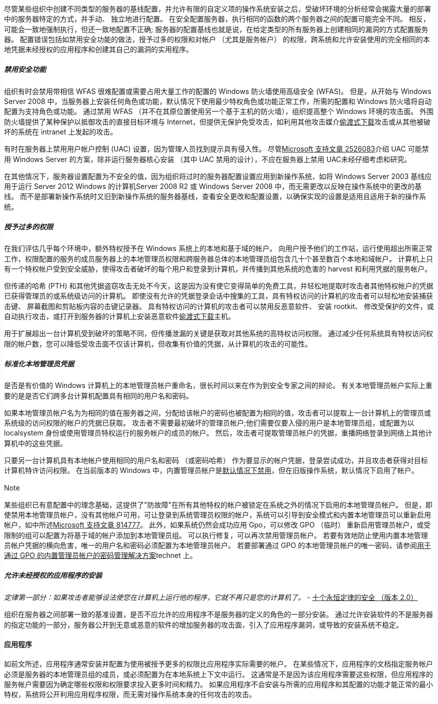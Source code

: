 尽管某些组织中创建不同类型的服务器的基线配置，并允许有限的自定义项的操作系统安装之后，受破坏环境的分析经常会揭露大量的部署中的服务器特定的方式，并手动、 独立地进行配置。 在安全配置服务器，执行相同的函数的两个服务器之间的配置可能完全不同。 相反，可能会一致地强制执行，但还一致地配置不正确; 服务器的配置基线也就是说，在给定类型的所有服务器上创建相同的漏洞的方式配置服务器。 配置错误包括如禁用安全功能的做法，授予过多的权限和对帐户 （尤其是服务帐户） 的权限，跨系统和允许安装使用的完全相同的本地凭据未经授权的应用程序和创建其自己的漏洞的实用程序。  
  
##### <a name="disabling-security-features"></a>禁用安全功能  
组织有时会禁用带相信 WFAS 很难配置或需要占用大量工作的配置的 Windows 防火墙使用高级安全 (WFAS)。 但是，从开始与 Windows Server 2008 中，当服务器上安装任何角色或功能，默认情况下使用最少特权角色或功能正常工作，所需的配置和 Windows 防火墙将自动配置为支持角色或功能。 通过禁用 WFAS （并不在其原位置使用另一个基于主机的防火墙），组织提高整个 Windows 环境的攻击面。 外围防火墙提供了某种保护以抵御攻击的直接目标环境与 Internet，但提供无保护免受攻击，如利用其他攻击媒介[偷渡式下载](https://www.microsoft.com/security/sir/glossary/drive-by-download-sites.aspx)攻击或从其他被破坏的系统在 intranet 上发起的攻击。  
  
有时在服务器上禁用用户帐户控制 (UAC) 设置，因为管理人员找到提示具有侵入性。 尽管[Microsoft 支持文章 2526083](https://support.microsoft.com/kb/2526083)介绍 UAC 可能禁用 Windows Server 的方案，除非运行服务器核心安装 （其中 UAC 禁用的设计），不应在服务器上禁用 UAC未经仔细考虑和研究。  
  
在其他情况下，服务器设置配置为不安全的值，因为组织将过时的服务器配置设置应用到新操作系统，如将 Windows Server 2003 基线应用于运行 Server 2012 Windows 的计算机Server 2008 R2 或 Windows Server 2008 中，而无需更改以反映在操作系统中的更改的基线。 而不是部署新操作系统时又旧到新操作系统的服务器基线，查看安全更改和配置设置，以确保实现的设置是适用且适用于新的操作系统。  
  
##### <a name="granting-excessive-privilege"></a>授予过多的权限  
在我们评估几乎每个环境中，额外特权授予在 Windows 系统上的本地和基于域的帐户。 向用户授予他们的工作站，运行使用超出所需正常工作，权限配置的服务的成员服务器上的本地管理员权限和跨服务器总体的本地管理员组包含几十个甚至数百个本地和域帐户。 计算机上只有一个特权帐户受到安全威胁，使得攻击者破坏的每个用户和登录到计算机，并传播到其他系统的危害的 harvest 和利用凭据的服务帐户。  
  
但传递的哈希 (PTH) 和其他凭据盗窃攻击无处不今天，这是因为没有使它变得简单的免费工具，并轻松地提取时攻击者其他特权帐户的凭据已获得管理员的或系统级访问的计算机。 即使没有允许的凭据登录会话中搜集的工具，具有特权访问的计算机的攻击者可以轻松地安装捕获击键、 屏幕截图和剪贴板内容的击键记录器。 具有特权访问的计算机的攻击者可以禁用反恶意软件、 安装 rootkit、 修改受保护的文件，或自动执行攻击，或打开到服务器的计算机上安装恶意软件[偷渡式下载](https://www.microsoft.com/security/sir/glossary/drive-by-download-sites.aspx)主机。  
  
用于扩展超出一台计算机受到破坏的策略不同，但传播泄漏的关键是获取对其他系统的高特权访问权限。 通过减少任何系统具有特权访问权限的帐户数，您可以降低受攻击面不仅该计算机，但收集有价值的凭据，从计算机的攻击的可能性。  
  
##### <a name="standardizing-local-administrator-credentials"></a>标准化本地管理员凭据  
是否是有价值的 Windows 计算机上的本地管理员帐户重命名，很长时间以来在作为到安全专家之间的辩论。 有关本地管理员帐户实际上重要的是是否它们跨多台计算机配置具有相同的用户名和密码。  
  
如果本地管理员帐户名为为相同的值在服务器之间，分配给该帐户的密码也被配置为相同的值，攻击者可以提取上一台计算机上的管理员或系统级的访问权限的帐户的凭据已获取。 攻击者不需要最初破坏的管理员帐户;他们需要仅要入侵的用户是本地管理员组，或配置为以 localsystem 身份或使用管理员特权运行的服务帐户的成员的帐户。 然后，攻击者可提取管理员帐户的凭据，重播网络登录到网络上其他计算机中的这些凭据。  
  
只要另一台计算机具有本地帐户使用相同的用户名和密码 （或密码哈希） 作为要显示的帐户凭据，登录尝试成功，并且攻击者获得对目标计算机特许访问权限。 在当前版本的 Windows 中，内置管理员帐户是[默认情况下禁用](https://technet.microsoft.com/library/cc753450.aspx)，但在旧版操作系统，默认情况下启用了帐户。  
  
> [!NOTE]  
> 某些组织已有意配置中的理念基础，这提供了"防故障"在所有其他特权的帐户被锁定在系统之外的情况下启用的本地管理员帐户。 但是，即使禁用本地管理员帐户，没有其他帐户可用，可让登录到系统管理员权限的帐户，系统可以引导到安全模式和内置本地管理员可以重新启用帐户，如中所述[Microsoft 支持文章 814777](https://support.microsoft.com/kb/814777)。 此外，如果系统仍然会成功应用 Gpo，可以修改 GPO （临时） 重新启用管理员帐户，或受限制的组可以配置为将基于域的帐户添加到本地管理员组。 可以执行修复，可以再次禁用管理员帐户。 若要有效地防止使用内置本地管理员帐户凭据的横向危害，唯一的用户名和密码必须配置为本地管理员帐户。 若要部署通过 GPO 的本地管理员帐户的唯一密码，请参阅[用于通过 GPO 的内置管理员帐户的密码管理解决方案](https://technet.microsoft.com/mt227395.aspx)technet 上。  
  
##### <a name="permitting-installation-of-unauthorized-applications"></a>允许未经授权的应用程序的安装  
*定律第一部分：如果攻击者能够设法使您在计算机上运行他的程序，它就不再只是您的计算机了。* - [十个永恒定律的安全 （版本 2.0）](https://technet.microsoft.com/security/hh278941.aspx)  
  
组织在服务器之间部署一致的基准设置，是否不应允许的应用程序不是服务器的定义的角色的一部分安装。 通过允许安装软件的不是服务器的指定功能的一部分，服务器公开到无意或恶意的软件的增加服务器的攻击面，引入了应用程序漏洞，或导致的安装系统不稳定。  
  
#### <a name="applications"></a>应用程序  
如前文所述，应用程序通常安装并配置为使用被授予更多的权限比应用程序实际需要的帐户。 在某些情况下，应用程序的文档指定服务帐户必须是服务器的本地管理员组的成员，或必须配置为在本地系统上下文中运行。 这通常是不是因为该应用程序需要这些权限，但应用程序的服务帐户需要因为确定哪些权限和权限要求投入更多时间和精力。 如果应用程序不会安装与所需的应用程序和其配置的功能才能正常的最小特权，系统将公开利用应用程序权限，而无需对操作系统本身的任何攻击的攻击。  
  